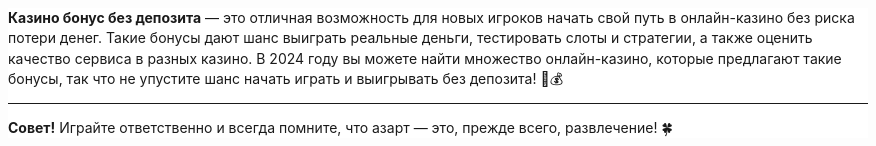 **Казино бонус без депозита** — это отличная возможность для новых игроков начать свой путь в онлайн-казино без риска потери денег. Такие бонусы дают шанс выиграть реальные деньги, тестировать слоты и стратегии, а также оценить качество сервиса в разных казино. В 2024 году вы можете найти множество онлайн-казино, которые предлагают такие бонусы, так что не упустите шанс начать играть и выигрывать без депозита! 🎉💰

---
**Совет!** Играйте ответственно и всегда помните, что азарт — это, прежде всего, развлечение! 🍀
